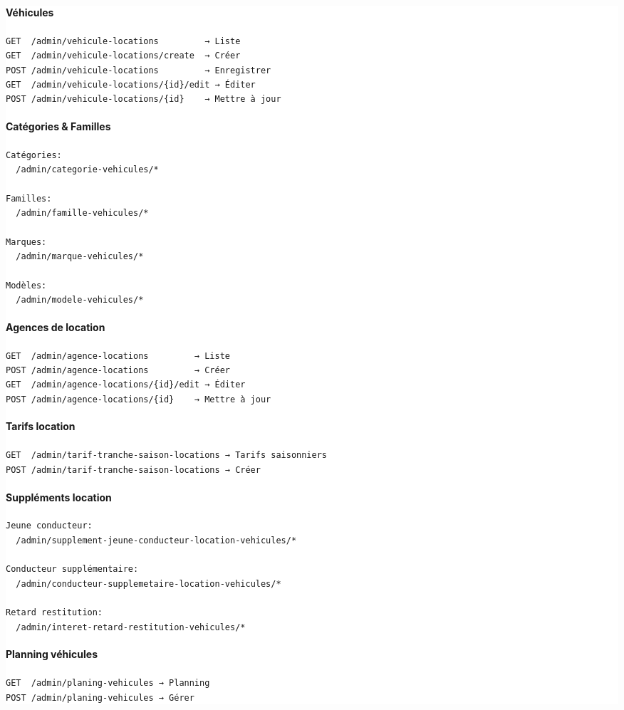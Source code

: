 #### Véhicules
```
GET  /admin/vehicule-locations         → Liste
GET  /admin/vehicule-locations/create  → Créer
POST /admin/vehicule-locations         → Enregistrer
GET  /admin/vehicule-locations/{id}/edit → Éditer
POST /admin/vehicule-locations/{id}    → Mettre à jour
```

#### Catégories & Familles
```
Catégories:
  /admin/categorie-vehicules/*

Familles:
  /admin/famille-vehicules/*

Marques:
  /admin/marque-vehicules/*

Modèles:
  /admin/modele-vehicules/*
```

#### Agences de location
```
GET  /admin/agence-locations         → Liste
POST /admin/agence-locations         → Créer
GET  /admin/agence-locations/{id}/edit → Éditer
POST /admin/agence-locations/{id}    → Mettre à jour
```

#### Tarifs location
```
GET  /admin/tarif-tranche-saison-locations → Tarifs saisonniers
POST /admin/tarif-tranche-saison-locations → Créer
```

#### Suppléments location
```
Jeune conducteur:
  /admin/supplement-jeune-conducteur-location-vehicules/*

Conducteur supplémentaire:
  /admin/conducteur-supplemetaire-location-vehicules/*

Retard restitution:
  /admin/interet-retard-restitution-vehicules/*
```

#### Planning véhicules
```
GET  /admin/planing-vehicules → Planning
POST /admin/planing-vehicules → Gérer
```
